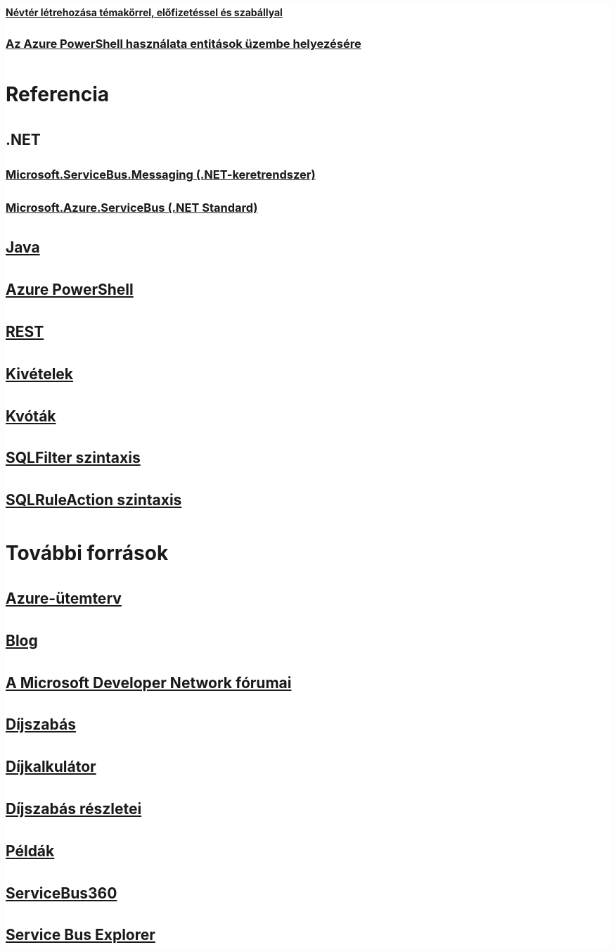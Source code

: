 #### [Névtér létrehozása témakörrel, előfizetéssel és szabállyal](service-bus-resource-manager-namespace-topic-with-rule.md)
#### 
### [Az Azure PowerShell használata entitások üzembe helyezésére](service-bus-manage-with-ps.md)

# Referencia
## .NET
### [Microsoft.ServiceBus.Messaging (.NET-keretrendszer)](/dotnet/api/microsoft.servicebus.messaging)
### [Microsoft.Azure.ServiceBus (.NET Standard)](/dotnet/api/microsoft.azure.servicebus)
## [Java](/java/api/overview/azure/servicebus)
## [Azure PowerShell](/powershell/module/azurerm.servicebus)
## [REST](/rest/api/servicebus)
## [Kivételek](service-bus-messaging-exceptions.md)
## [Kvóták](service-bus-quotas.md)
## [SQLFilter szintaxis](service-bus-messaging-sql-filter.md)
## [SQLRuleAction szintaxis](service-bus-messaging-sql-rule-action.md)

# További források
## [Azure-ütemterv](https://azure.microsoft.com/roadmap/?category=enterprise-integration)
## [Blog](https://blogs.msdn.microsoft.com/servicebus/)
## [A Microsoft Developer Network fórumai](https://social.msdn.microsoft.com/forums/home?forum=servbus)
## [Díjszabás](https://azure.microsoft.com/pricing/details/service-bus/)
## [Díjkalkulátor](https://azure.microsoft.com/pricing/calculator/)
## [Díjszabás részletei](service-bus-pricing-billing.md)
## [Példák](service-bus-samples.md)
## [ServiceBus360](https://www.servicebus360.com/)
## [Service Bus Explorer](https://github.com/paolosalvatori/ServiceBusExplorer)
